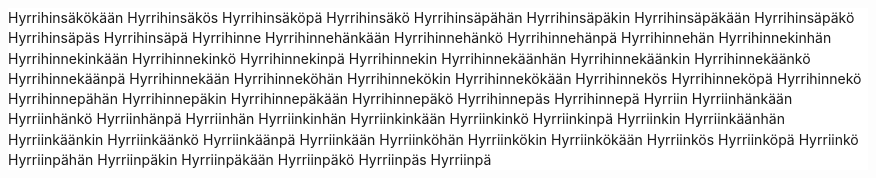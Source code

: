 Hyrrihinsäkökään
Hyrrihinsäkös
Hyrrihinsäköpä
Hyrrihinsäkö
Hyrrihinsäpähän
Hyrrihinsäpäkin
Hyrrihinsäpäkään
Hyrrihinsäpäkö
Hyrrihinsäpäs
Hyrrihinsäpä
Hyrrihinne
Hyrrihinnehänkään
Hyrrihinnehänkö
Hyrrihinnehänpä
Hyrrihinnehän
Hyrrihinnekinhän
Hyrrihinnekinkään
Hyrrihinnekinkö
Hyrrihinnekinpä
Hyrrihinnekin
Hyrrihinnekäänhän
Hyrrihinnekäänkin
Hyrrihinnekäänkö
Hyrrihinnekäänpä
Hyrrihinnekään
Hyrrihinneköhän
Hyrrihinnekökin
Hyrrihinnekökään
Hyrrihinnekös
Hyrrihinneköpä
Hyrrihinnekö
Hyrrihinnepähän
Hyrrihinnepäkin
Hyrrihinnepäkään
Hyrrihinnepäkö
Hyrrihinnepäs
Hyrrihinnepä
Hyrriin
Hyrriinhänkään
Hyrriinhänkö
Hyrriinhänpä
Hyrriinhän
Hyrriinkinhän
Hyrriinkinkään
Hyrriinkinkö
Hyrriinkinpä
Hyrriinkin
Hyrriinkäänhän
Hyrriinkäänkin
Hyrriinkäänkö
Hyrriinkäänpä
Hyrriinkään
Hyrriinköhän
Hyrriinkökin
Hyrriinkökään
Hyrriinkös
Hyrriinköpä
Hyrriinkö
Hyrriinpähän
Hyrriinpäkin
Hyrriinpäkään
Hyrriinpäkö
Hyrriinpäs
Hyrriinpä